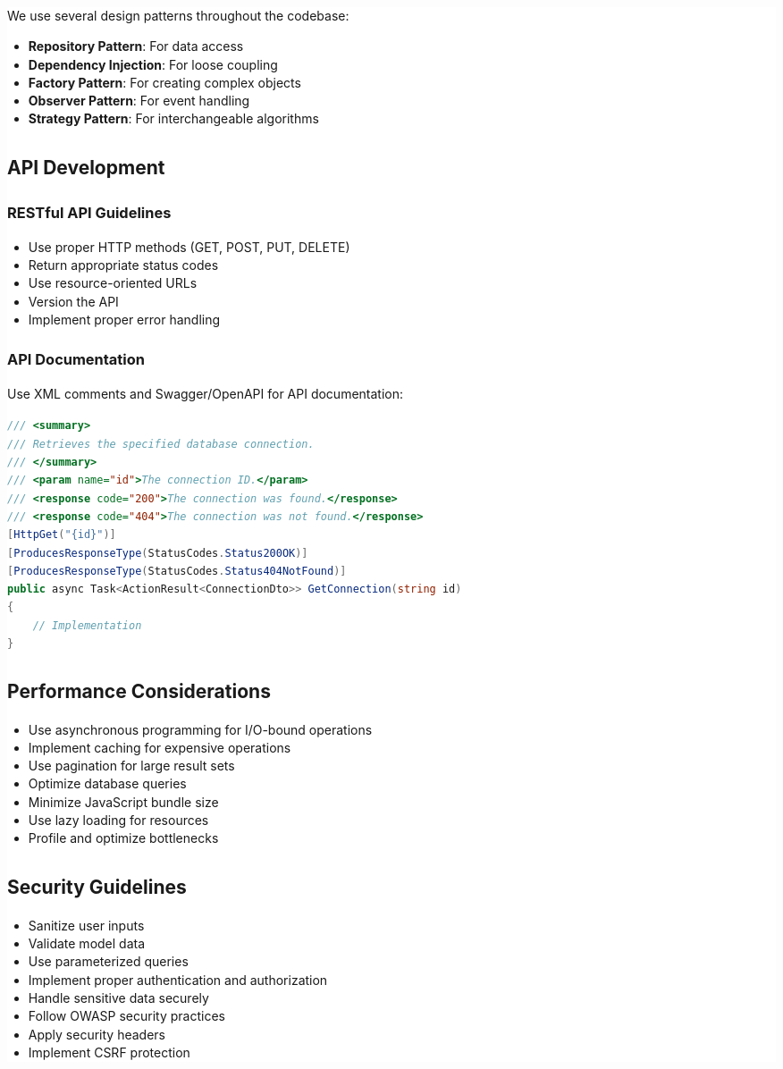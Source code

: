 We use several design patterns throughout the codebase:

- **Repository Pattern**: For data access
- **Dependency Injection**: For loose coupling
- **Factory Pattern**: For creating complex objects
- **Observer Pattern**: For event handling
- **Strategy Pattern**: For interchangeable algorithms

## API Development

### RESTful API Guidelines

- Use proper HTTP methods (GET, POST, PUT, DELETE)
- Return appropriate status codes
- Use resource-oriented URLs
- Version the API
- Implement proper error handling

### API Documentation

Use XML comments and Swagger/OpenAPI for API documentation:

```csharp
/// <summary>
/// Retrieves the specified database connection.
/// </summary>
/// <param name="id">The connection ID.</param>
/// <response code="200">The connection was found.</response>
/// <response code="404">The connection was not found.</response>
[HttpGet("{id}")]
[ProducesResponseType(StatusCodes.Status200OK)]
[ProducesResponseType(StatusCodes.Status404NotFound)]
public async Task<ActionResult<ConnectionDto>> GetConnection(string id)
{
    // Implementation
}
```

## Performance Considerations

- Use asynchronous programming for I/O-bound operations
- Implement caching for expensive operations
- Use pagination for large result sets
- Optimize database queries
- Minimize JavaScript bundle size
- Use lazy loading for resources
- Profile and optimize bottlenecks

## Security Guidelines

- Sanitize user inputs
- Validate model data
- Use parameterized queries
- Implement proper authentication and authorization
- Handle sensitive data securely
- Follow OWASP security practices
- Apply security headers
- Implement CSRF protection

